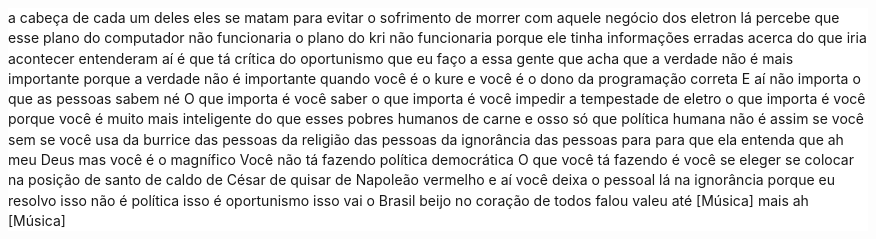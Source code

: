 a cabeça de cada um deles eles se matam
para evitar o sofrimento de morrer com
aquele negócio dos eletron lá percebe
que esse plano do computador não
funcionaria o plano do kri não
funcionaria porque ele tinha informações
erradas acerca do que iria acontecer
entenderam aí é que tá crítica do
oportunismo que eu faço a essa gente que
acha que a verdade não é mais importante
porque a verdade não é importante quando
você é o kure e você é o dono da
programação correta E aí não importa o
que as pessoas sabem né O que importa é
você saber o que importa é você impedir
a tempestade de eletro o que importa é
você porque você é muito mais
inteligente do que esses pobres humanos
de carne e osso só que política humana
não é assim se você sem se você usa da
burrice das pessoas da religião das
pessoas da ignorância das pessoas para
para que ela entenda que ah meu Deus mas
você é o magnífico Você não tá fazendo
política democrática O que você tá
fazendo é você se eleger se colocar na
posição de santo de caldo de César de
quisar de Napoleão vermelho e aí você
deixa o pessoal lá na ignorância porque
eu resolvo isso não é política isso é
oportunismo isso vai o
Brasil beijo no coração de todos falou
valeu até
[Música]
mais ah
[Música]